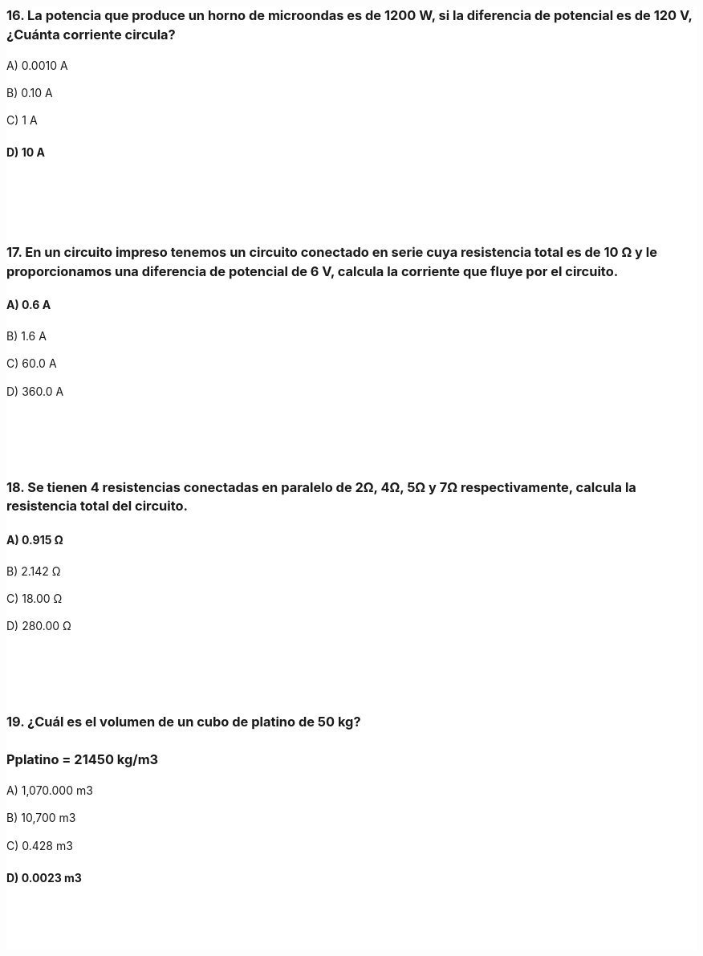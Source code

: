 ###  16. La potencia que produce un horno de microondas es de 1200 W, si la diferencia de potencial es de 120 V, ¿Cuánta corriente circula?

A) 0.0010 A

B) 0.10 A

C) 1 A

#### D) 10 A

</br></br> 

### 17. En un circuito impreso tenemos un circuito conectado en serie cuya resistencia total es de 10 Ω y le proporcionamos una diferencia de potencial de 6 V, calcula la corriente que fluye por el circuito.

#### A) 0.6 A

B) 1.6 A

C) 60.0 A

D) 360.0 A

</br></br> 

### 18. Se tienen 4 resistencias conectadas en paralelo de 2Ω, 4Ω, 5Ω y 7Ω respectivamente, calcula la resistencia total del circuito.

#### A) 0.915 Ω

B) 2.142 Ω

C) 18.00 Ω

D) 280.00 Ω

</br></br> 

### 19. ¿Cuál es el volumen de un cubo de platino de 50 kg?

### Ρplatino = 21450 kg/m3

A) 1,070.000 m3

B) 10,700 m3

C) 0.428 m3

#### D) 0.0023 m3

</br></br> 
